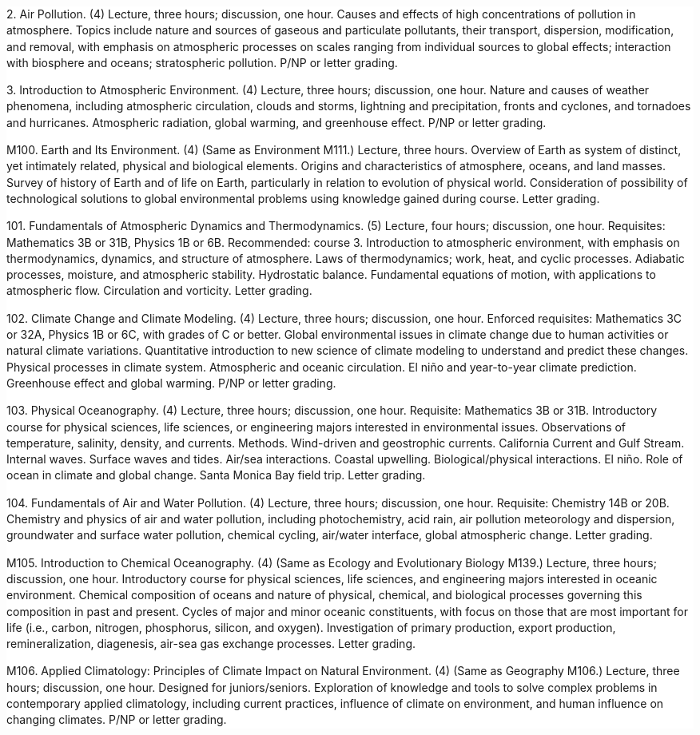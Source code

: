 2\. Air Pollution. (4) Lecture, three hours; discussion, one hour. Causes and effects of high concentrations of pollution in atmosphere. Topics include nature and sources of gaseous and particulate pollutants, their transport, dispersion, modification, and removal, with emphasis on atmospheric processes on scales ranging from individual sources to global effects; interaction with biosphere and oceans; stratospheric pollution. P/NP or letter grading.

3\. Introduction to Atmospheric Environment. (4) Lecture, three hours; discussion, one hour. Nature and causes of weather phenomena, including atmospheric circulation, clouds and storms, lightning and precipitation, fronts and cyclones, and tornadoes and hurricanes. Atmospheric radiation, global warming, and greenhouse effect. P/NP or letter grading.

M100\. Earth and Its Environment. (4) (Same as Environment M111.) Lecture, three hours. Overview of Earth as system of distinct, yet intimately related, physical and biological elements. Origins and characteristics of atmosphere, oceans, and land masses. Survey of history of Earth and of life on Earth, particularly in relation to evolution of physical world. Consideration of possibility of technological solutions to global environmental problems using knowledge gained during course. Letter grading.

101\. Fundamentals of Atmospheric Dynamics and Thermodynamics. (5) Lecture, four hours; discussion, one hour. Requisites: Mathematics 3B or 31B, Physics 1B or 6B. Recommended: course 3\. Introduction to atmospheric environment, with emphasis on thermodynamics, dynamics, and structure of atmosphere. Laws of thermodynamics; work, heat, and cyclic processes. Adiabatic processes, moisture, and atmospheric stability. Hydrostatic balance. Fundamental equations of motion, with applications to atmospheric flow. Circulation and vorticity. Letter grading.

102\. Climate Change and Climate Modeling. (4) Lecture, three hours; discussion, one hour. Enforced requisites: Mathematics 3C or 32A, Physics 1B or 6C, with grades of C or better. Global environmental issues in climate change due to human activities or natural climate variations. Quantitative introduction to new science of climate modeling to understand and predict these changes. Physical processes in climate system. Atmospheric and oceanic circulation. El niño and year-to-year climate prediction. Greenhouse effect and global warming. P/NP or letter grading.

103\. Physical Oceanography. (4) Lecture, three hours; discussion, one hour. Requisite: Mathematics 3B or 31B. Introductory course for physical sciences, life sciences, or engineering majors interested in environmental issues. Observations of temperature, salinity, density, and currents. Methods. Wind-driven and geostrophic currents. California Current and Gulf Stream. Internal waves. Surface waves and tides. Air/sea interactions. Coastal upwelling. Biological/physical interactions. El niño. Role of ocean in climate and global change. Santa Monica Bay field trip. Letter grading.

104\. Fundamentals of Air and Water Pollution. (4) Lecture, three hours; discussion, one hour. Requisite: Chemistry 14B or 20B. Chemistry and physics of air and water pollution, including photochemistry, acid rain, air pollution meteorology and dispersion, groundwater and surface water pollution, chemical cycling, air/water interface, global atmospheric change. Letter grading.

M105\. Introduction to Chemical Oceanography. (4) (Same as Ecology and Evolutionary Biology M139.) Lecture, three hours; discussion, one hour. Introductory course for physical sciences, life sciences, and engineering majors interested in oceanic environment. Chemical composition of oceans and nature of physical, chemical, and biological processes governing this composition in past and present. Cycles of major and minor oceanic constituents, with focus on those that are most important for life (i.e., carbon, nitrogen, phosphorus, silicon, and oxygen). Investigation of primary production, export production, remineralization, diagenesis, air-sea gas exchange processes. Letter grading.

M106\. Applied Climatology: Principles of Climate Impact on Natural Environment. (4) (Same as Geography M106.) Lecture, three hours; discussion, one hour. Designed for juniors/seniors. Exploration of knowledge and tools to solve complex problems in contemporary applied climatology, including current practices, influence of climate on environment, and human influence on changing climates. P/NP or letter grading.
